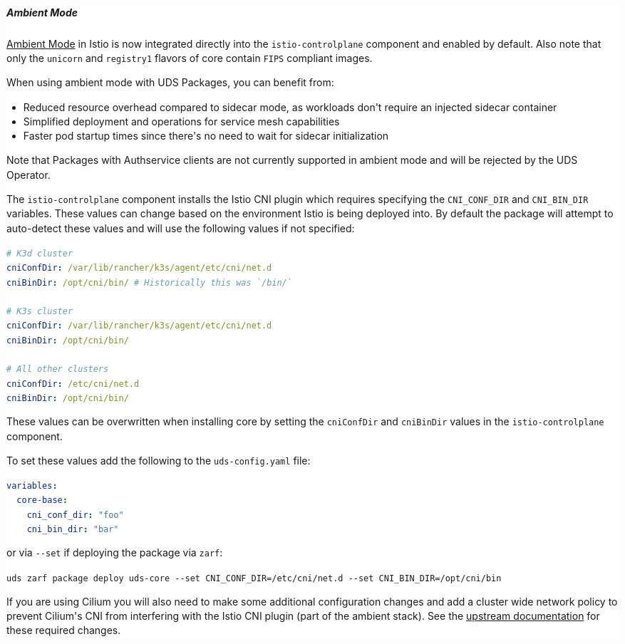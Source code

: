 ##### Ambient Mode

[Ambient Mode](https://istio.io/latest/docs/ambient/overview/) in Istio is now integrated directly into the `istio-controlplane` component and enabled by default. Also note that only the `unicorn` and `registry1` flavors of core contain `FIPS` compliant images.

When using ambient mode with UDS Packages, you can benefit from:
- Reduced resource overhead compared to sidecar mode, as workloads don't require an injected sidecar container
- Simplified deployment and operations for service mesh capabilities
- Faster pod startup times since there's no need to wait for sidecar initialization

Note that Packages with Authservice clients are not currently supported in ambient mode and will be rejected by the UDS Operator.

The `istio-controlplane` component installs the Istio CNI plugin which requires specifying the `CNI_CONF_DIR` and `CNI_BIN_DIR` variables. These values can change based on the environment Istio is being deployed into. By default the package will attempt to auto-detect these values and will use the following values if not specified:

```yaml
# K3d cluster
cniConfDir: /var/lib/rancher/k3s/agent/etc/cni/net.d
cniBinDir: /opt/cni/bin/ # Historically this was `/bin/`

# K3s cluster
cniConfDir: /var/lib/rancher/k3s/agent/etc/cni/net.d
cniBinDir: /opt/cni/bin/

# All other clusters
cniConfDir: /etc/cni/net.d
cniBinDir: /opt/cni/bin/
```

These values can be overwritten when installing core by setting the `cniConfDir` and `cniBinDir` values in the `istio-controlplane` component.

To set these values add the following to the `uds-config.yaml` file:

```yaml
variables:
  core-base:
    cni_conf_dir: "foo"
    cni_bin_dir: "bar"
```

or via `--set` if deploying the package via `zarf`:

```console
uds zarf package deploy uds-core --set CNI_CONF_DIR=/etc/cni/net.d --set CNI_BIN_DIR=/opt/cni/bin
```

If you are using Cilium you will also need to make some additional configuration changes and add a cluster wide network policy to prevent Cilium's CNI from interfering with the Istio CNI plugin (part of the ambient stack). See the [upstream documentation](https://istio.io/latest/docs/ambient/install/platform-prerequisites/#cilium) for these required changes.
